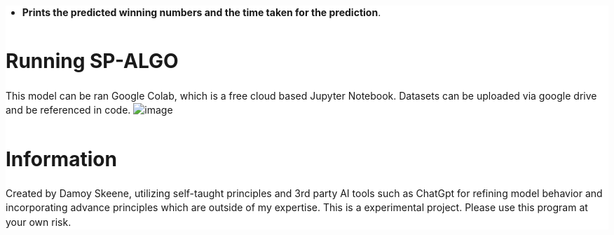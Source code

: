 - **Prints the predicted winning numbers and the time taken for the prediction**.

# Running SP-ALGO
This model can be ran Google Colab, which is a free cloud based Jupyter Notebook. Datasets can be uploaded via google drive and be referenced in code. 
![image](https://github.com/user-attachments/assets/38727107-7a26-4e1c-9e6b-f61705dc3516)


# Information 
Created by Damoy Skeene, utilizing self-taught principles and 3rd party AI tools such as ChatGpt for refining model behavior and incorporating advance principles which are outside of my expertise. This is a experimental project. Please use this program at your own risk.


